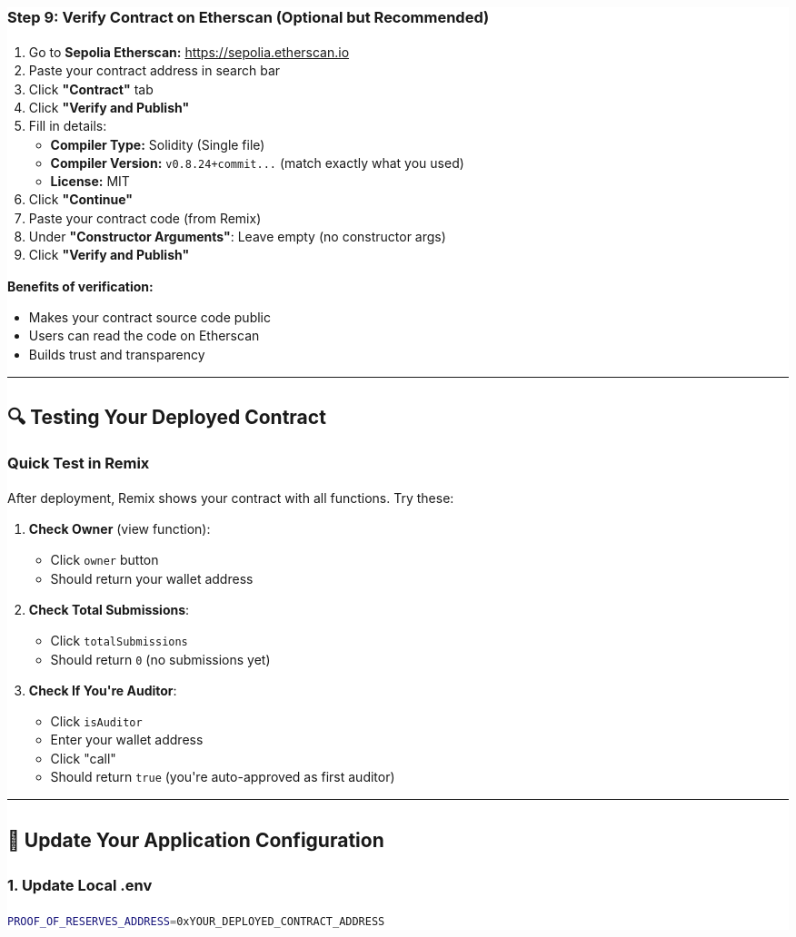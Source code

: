 
### **Step 9: Verify Contract on Etherscan (Optional but Recommended)**

1. Go to **Sepolia Etherscan:** https://sepolia.etherscan.io
2. Paste your contract address in search bar
3. Click **"Contract"** tab
4. Click **"Verify and Publish"**
5. Fill in details:
   - **Compiler Type:** Solidity (Single file)
   - **Compiler Version:** `v0.8.24+commit...` (match exactly what you used)
   - **License:** MIT
6. Click **"Continue"**
7. Paste your contract code (from Remix)
8. Under **"Constructor Arguments"**: Leave empty (no constructor args)
9. Click **"Verify and Publish"**

**Benefits of verification:**
- Makes your contract source code public
- Users can read the code on Etherscan
- Builds trust and transparency

---

## 🔍 Testing Your Deployed Contract

### **Quick Test in Remix**

After deployment, Remix shows your contract with all functions. Try these:

1. **Check Owner** (view function):
   - Click `owner` button
   - Should return your wallet address

2. **Check Total Submissions**:
   - Click `totalSubmissions`
   - Should return `0` (no submissions yet)

3. **Check If You're Auditor**:
   - Click `isAuditor`
   - Enter your wallet address
   - Click "call"
   - Should return `true` (you're auto-approved as first auditor)

---

## 📝 Update Your Application Configuration

### **1. Update Local .env**

```bash
PROOF_OF_RESERVES_ADDRESS=0xYOUR_DEPLOYED_CONTRACT_ADDRESS
```
